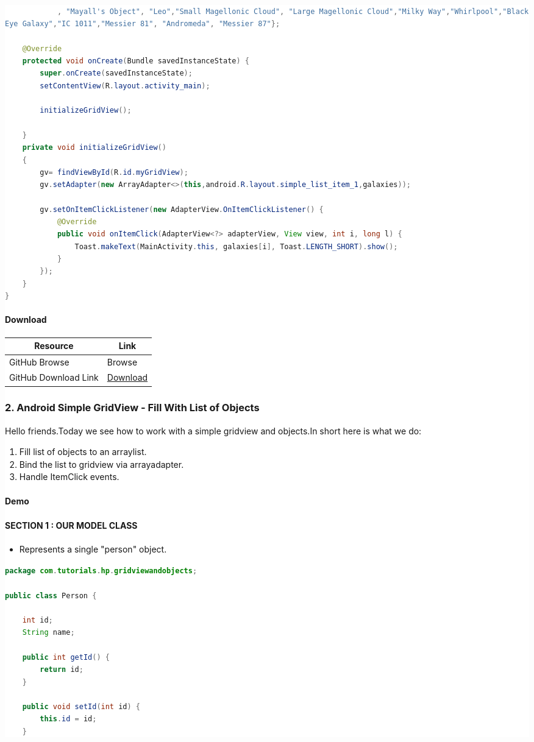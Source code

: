 ```java
            , "Mayall's Object", "Leo","Small Magellonic Cloud", "Large Magellonic Cloud","Milky Way","Whirlpool","Black Eye Galaxy","IC 1011","Messier 81", "Andromeda", "Messier 87"};

    @Override
    protected void onCreate(Bundle savedInstanceState) {
        super.onCreate(savedInstanceState);
        setContentView(R.layout.activity_main);

        initializeGridView();

    }
    private void initializeGridView()
    {
        gv= findViewById(R.id.myGridView);
        gv.setAdapter(new ArrayAdapter<>(this,android.R.layout.simple_list_item_1,galaxies));

        gv.setOnItemClickListener(new AdapterView.OnItemClickListener() {
            @Override
            public void onItemClick(AdapterView<?> adapterView, View view, int i, long l) {
                Toast.makeText(MainActivity.this, galaxies[i], Toast.LENGTH_SHORT).show();
            }
        });
    }
}
```

#### Download

| Resource | Link |
| --- | --- |
| GitHub Browse | Browse |
| GitHub Download Link | [Download](https://github.com/Oclemy/GridViewArray/archive/master.zip) |

### 2\. Android Simple GridView - Fill With List of Objects

Hello friends.Today we see how to work with a simple gridview and objects.In short here is what we do:

1. Fill list of objects to an arraylist.
2. Bind the list to gridview via arrayadapter.
3. Handle ItemClick events.

#### Demo

#### SECTION 1 : OUR MODEL CLASS

- Represents a single "person" object.

```java
package com.tutorials.hp.gridviewandobjects;

public class Person {

    int id;
    String name;

    public int getId() {
        return id;
    }

    public void setId(int id) {
        this.id = id;
    }

```